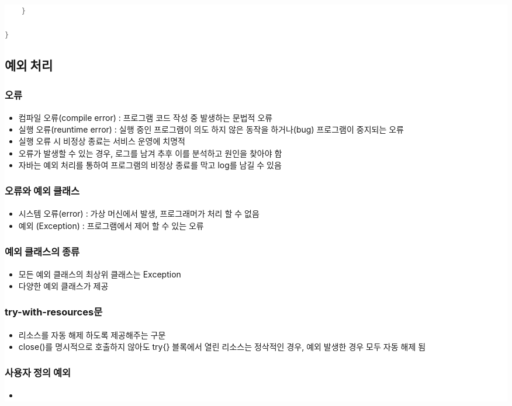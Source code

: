 ```java
	}

}
```

## 예외 처리

### 오류

- 컴파일 오류(compile error) : 프로그램 코드 작성 중 발생하는 문법적 오류
- 실행 오류(reuntime error) : 실행 중인 프로그램이 의도 하지 않은 동작을 하거나(bug) 프로그램이 중지되는 오류
- 실행 오류 시 비정상 종료는 서비스 운영에 치명적
- 오류가 발생할 수 있는 경우, 로그를 남겨 추후 이를 분석하고 원인을 찾아야 함
- 자바는 예외 처리를 통하여 프로그램의 비정상 종료를 막고 log를 남길 수 있음

### 오류와 예외 클래스

- 시스템 오류(error) : 가상 머신에서 발생, 프로그래머가 처리 할 수 없음
- 예외 (Exception) : 프로그램에서 제어 할 수 있는 오류

### 예외 클래스의 종류

- 모든 예외 클래스의 최상위 클래스는 Exception
- 다양한 예외 클래스가 제공

### try-with-resources문

- 리소스를 자동 해제 하도록 제공해주는 구문
- close()를 명시적으로 호출하지 않아도 try{} 블록에서 열린 리소스는 정삭적인 경우, 예외 발생한 경우 모두 자동 해제 됨

### 사용자 정의 예외

- 
